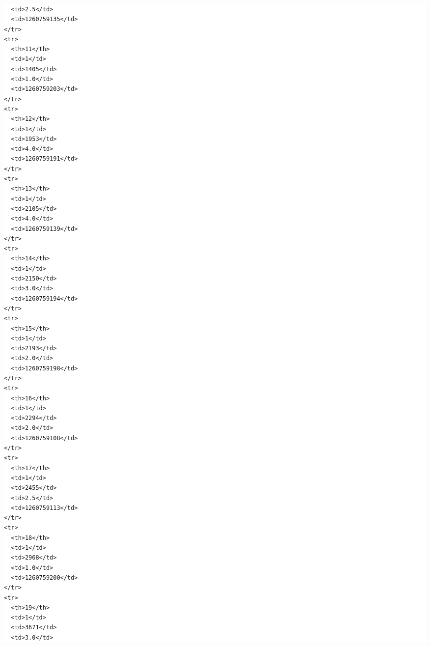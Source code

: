       <td>2.5</td>
      <td>1260759135</td>
    </tr>
    <tr>
      <th>11</th>
      <td>1</td>
      <td>1405</td>
      <td>1.0</td>
      <td>1260759203</td>
    </tr>
    <tr>
      <th>12</th>
      <td>1</td>
      <td>1953</td>
      <td>4.0</td>
      <td>1260759191</td>
    </tr>
    <tr>
      <th>13</th>
      <td>1</td>
      <td>2105</td>
      <td>4.0</td>
      <td>1260759139</td>
    </tr>
    <tr>
      <th>14</th>
      <td>1</td>
      <td>2150</td>
      <td>3.0</td>
      <td>1260759194</td>
    </tr>
    <tr>
      <th>15</th>
      <td>1</td>
      <td>2193</td>
      <td>2.0</td>
      <td>1260759198</td>
    </tr>
    <tr>
      <th>16</th>
      <td>1</td>
      <td>2294</td>
      <td>2.0</td>
      <td>1260759108</td>
    </tr>
    <tr>
      <th>17</th>
      <td>1</td>
      <td>2455</td>
      <td>2.5</td>
      <td>1260759113</td>
    </tr>
    <tr>
      <th>18</th>
      <td>1</td>
      <td>2968</td>
      <td>1.0</td>
      <td>1260759200</td>
    </tr>
    <tr>
      <th>19</th>
      <td>1</td>
      <td>3671</td>
      <td>3.0</td>